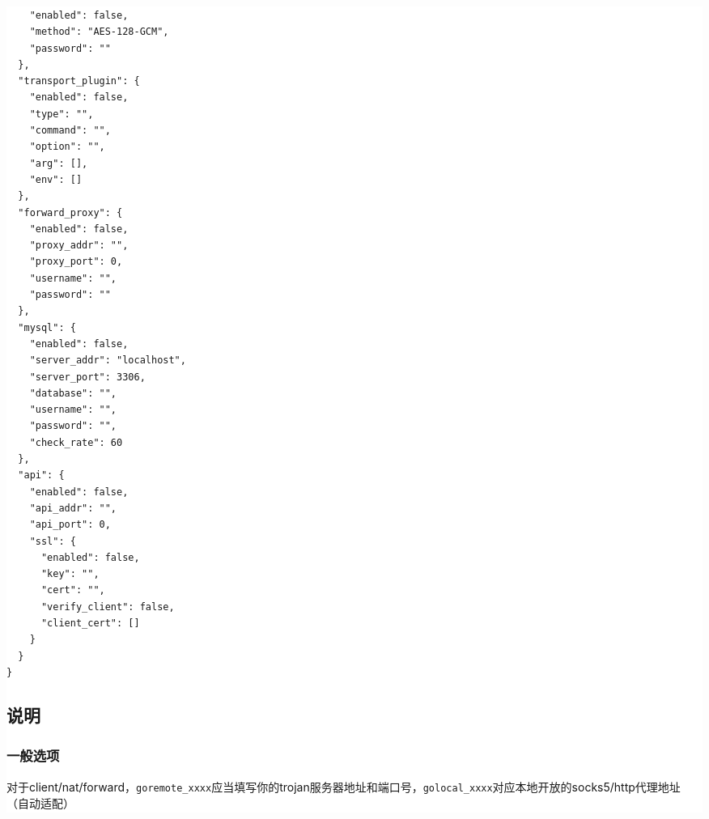 ```gojson
    "enabled": false,
    "method": "AES-128-GCM",
    "password": ""
  },
  "transport_plugin": {
    "enabled": false,
    "type": "",
    "command": "",
    "option": "",
    "arg": [],
    "env": []
  },
  "forward_proxy": {
    "enabled": false,
    "proxy_addr": "",
    "proxy_port": 0,
    "username": "",
    "password": ""
  },
  "mysql": {
    "enabled": false,
    "server_addr": "localhost",
    "server_port": 3306,
    "database": "",
    "username": "",
    "password": "",
    "check_rate": 60
  },
  "api": {
    "enabled": false,
    "api_addr": "",
    "api_port": 0,
    "ssl": {
      "enabled": false,
      "key": "",
      "cert": "",
      "verify_client": false,
      "client_cert": []
    }
  }
}
```

## 说明

### 一般选项

对于client/nat/forward，```goremote_xxxx```应当填写你的trojan服务器地址和端口号，```golocal_xxxx```对应本地开放的socks5/http代理地址（自动适配）
